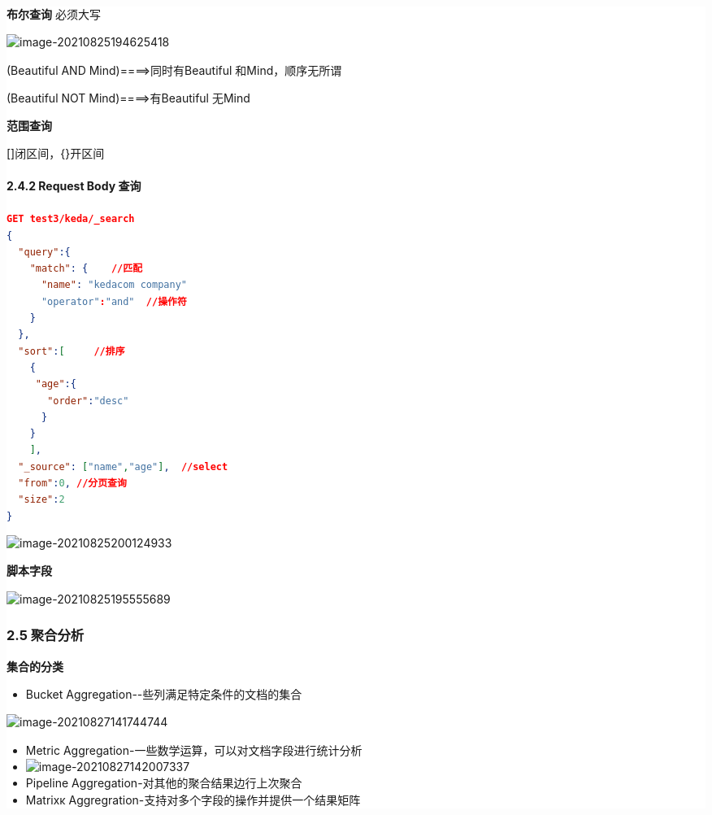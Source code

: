 **布尔查询**  必须大写

![image-20210825194625418](C:\Users\Administrator\AppData\Roaming\Typora\typora-user-images\image-20210825194625418.png)

(Beautiful AND Mind)====>同时有Beautiful 和Mind，顺序无所谓

(Beautiful NOT Mind)====>有Beautiful 无Mind

**范围查询**

[]闭区间，{}开区间

#### 2.4.2 Request Body 查询

```json
GET test3/keda/_search
{
  "query":{
    "match": {    //匹配
      "name": "kedacom company"
      "operator":"and"  //操作符
    }
  },
  "sort":[     //排序
    {
     "age":{
       "order":"desc"
      }
    }
    ],
  "_source": ["name","age"],  //select
  "from":0, //分页查询
  "size":2
}
```

![image-20210825200124933](C:\Users\Administrator\AppData\Roaming\Typora\typora-user-images\image-20210825200124933.png)

**脚本字段**

![image-20210825195555689](C:\Users\Administrator\AppData\Roaming\Typora\typora-user-images\image-20210825195555689.png)

### 2.5 聚合分析

**集合的分类**

- Bucket Aggregation--些列满足特定条件的文档的集合

![image-20210827141744744](C:\Users\Administrator\AppData\Roaming\Typora\typora-user-images\image-20210827141744744.png)

- Metric Aggregation-一些数学运算，可以对文档字段进行统计分析
- ![image-20210827142007337](C:\Users\Administrator\AppData\Roaming\Typora\typora-user-images\image-20210827142007337.png)
- Pipeline Aggregation-对其他的聚合结果边行上次聚合
- Matrⅸκ Aggregration-支持对多个字段的操作并提供一个结果矩阵
